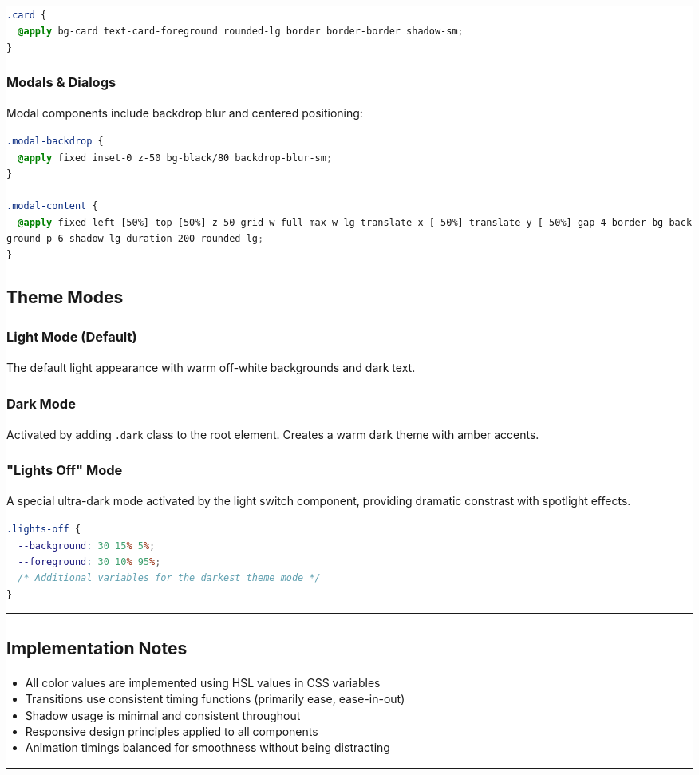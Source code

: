 ```css
.card {
  @apply bg-card text-card-foreground rounded-lg border border-border shadow-sm;
}
```

### Modals & Dialogs

Modal components include backdrop blur and centered positioning:

```css
.modal-backdrop {
  @apply fixed inset-0 z-50 bg-black/80 backdrop-blur-sm;
}

.modal-content {
  @apply fixed left-[50%] top-[50%] z-50 grid w-full max-w-lg translate-x-[-50%] translate-y-[-50%] gap-4 border bg-background p-6 shadow-lg duration-200 rounded-lg;
}
```

## Theme Modes

### Light Mode (Default)
The default light appearance with warm off-white backgrounds and dark text.

### Dark Mode
Activated by adding `.dark` class to the root element. Creates a warm dark theme with amber accents.

### "Lights Off" Mode
A special ultra-dark mode activated by the light switch component, providing dramatic constrast with spotlight effects.

```css
.lights-off {
  --background: 30 15% 5%;
  --foreground: 30 10% 95%;
  /* Additional variables for the darkest theme mode */
}
```

---

## Implementation Notes

- All color values are implemented using HSL values in CSS variables
- Transitions use consistent timing functions (primarily ease, ease-in-out)
- Shadow usage is minimal and consistent throughout
- Responsive design principles applied to all components
- Animation timings balanced for smoothness without being distracting

---